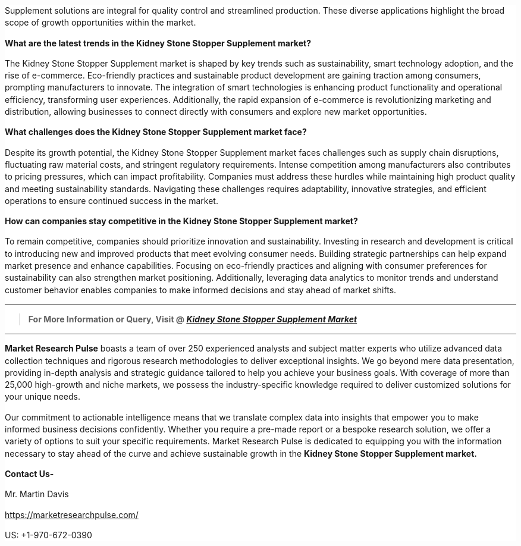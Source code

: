 Supplement solutions are integral for quality control and streamlined production. These diverse applications highlight the broad scope of growth opportunities within the market.</p><p><strong>What are the latest trends in the Kidney Stone Stopper Supplement market?</strong></p><p>The Kidney Stone Stopper Supplement market is shaped by key trends such as sustainability, smart technology adoption, and the rise of e-commerce. Eco-friendly practices and sustainable product development are gaining traction among consumers, prompting manufacturers to innovate. The integration of smart technologies is enhancing product functionality and operational efficiency, transforming user experiences. Additionally, the rapid expansion of e-commerce is revolutionizing marketing and distribution, allowing businesses to connect directly with consumers and explore new market opportunities.</p><p><strong>What challenges does the Kidney Stone Stopper Supplement market face?</strong></p><p>Despite its growth potential, the Kidney Stone Stopper Supplement market faces challenges such as supply chain disruptions, fluctuating raw material costs, and stringent regulatory requirements. Intense competition among manufacturers also contributes to pricing pressures, which can impact profitability. Companies must address these hurdles while maintaining high product quality and meeting sustainability standards. Navigating these challenges requires adaptability, innovative strategies, and efficient operations to ensure continued success in the market.</p><p><strong>How can companies stay competitive in the Kidney Stone Stopper Supplement market?</strong></p><p>To remain competitive, companies should prioritize innovation and sustainability. Investing in research and development is critical to introducing new and improved products that meet evolving consumer needs. Building strategic partnerships can help expand market presence and enhance capabilities. Focusing on eco-friendly practices and aligning with consumer preferences for sustainability can also strengthen market positioning. Additionally, leveraging data analytics to monitor trends and understand customer behavior enables companies to make informed decisions and stay ahead of market shifts.</p><hr /><blockquote><p><strong>For More Information or Query, Visit @&nbsp;<em><a href="https://marketresearchpulse.com/report/28714/kidney-stone-stopper-supplement-market?utm_source=Linkedin&utm_medium=112">Kidney Stone Stopper Supplement Market</a></em></strong></p></blockquote><hr /><p><strong>Market Research Pulse</strong> boasts a team of over 250 experienced analysts and subject matter experts who utilize advanced data collection techniques and rigorous research methodologies to deliver exceptional insights. We go beyond mere data presentation, providing in-depth analysis and strategic guidance tailored to help you achieve your business goals. With coverage of more than 25,000 high-growth and niche markets, we possess the industry-specific knowledge required to deliver customized solutions for your unique needs.</p><p>Our commitment to actionable intelligence means that we translate complex data into insights that empower you to make informed business decisions confidently. Whether you require a pre-made report or a bespoke research solution, we offer a variety of options to suit your specific requirements. Market Research Pulse is dedicated to equipping you with the information necessary to stay ahead of the curve and achieve sustainable growth in the <strong>Kidney Stone Stopper Supplement market.</strong></p><p><strong>Contact Us-</strong></p><p>Mr. Martin Davis</p><p>https://marketresearchpulse.com/</p><p>US: +1-970-672-0390</p>

